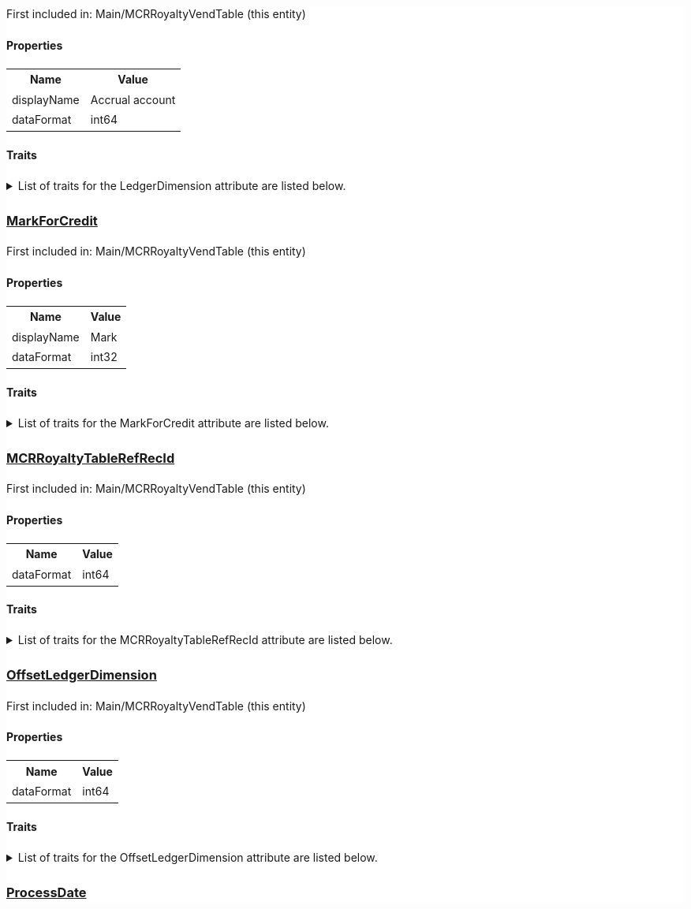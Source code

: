 First included in: Main/MCRRoyaltyVendTable (this entity)  

#### Properties

<table><tr><th>Name</th><th>Value</th></tr><tr><td>displayName</td><td>Accrual account</td></tr><tr><td>dataFormat</td><td>int64</td></tr></table>

#### Traits

<details><summary>List of traits for the LedgerDimension attribute are listed below.</summary></details>

### <a href=#MarkForCredit name="MarkForCredit">MarkForCredit</a>

First included in: Main/MCRRoyaltyVendTable (this entity)  

#### Properties

<table><tr><th>Name</th><th>Value</th></tr><tr><td>displayName</td><td>Mark</td></tr><tr><td>dataFormat</td><td>int32</td></tr></table>

#### Traits

<details><summary>List of traits for the MarkForCredit attribute are listed below.</summary></details>

### <a href=#MCRRoyaltyTableRefRecId name="MCRRoyaltyTableRefRecId">MCRRoyaltyTableRefRecId</a>

First included in: Main/MCRRoyaltyVendTable (this entity)  

#### Properties

<table><tr><th>Name</th><th>Value</th></tr><tr><td>dataFormat</td><td>int64</td></tr></table>

#### Traits

<details><summary>List of traits for the MCRRoyaltyTableRefRecId attribute are listed below.</summary></details>

### <a href=#OffsetLedgerDimension name="OffsetLedgerDimension">OffsetLedgerDimension</a>

First included in: Main/MCRRoyaltyVendTable (this entity)  

#### Properties

<table><tr><th>Name</th><th>Value</th></tr><tr><td>dataFormat</td><td>int64</td></tr></table>

#### Traits

<details><summary>List of traits for the OffsetLedgerDimension attribute are listed below.</summary></details>

### <a href=#ProcessDate name="ProcessDate">ProcessDate</a>
